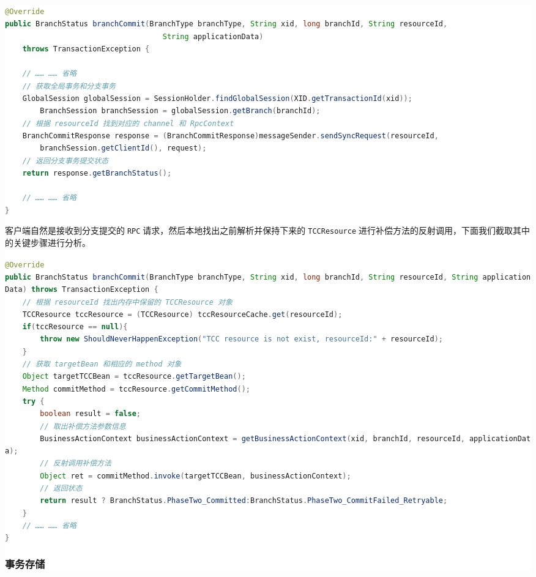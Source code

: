 ```java
@Override
public BranchStatus branchCommit(BranchType branchType, String xid, long branchId, String resourceId,
                                    String applicationData)
    throws TransactionException {
    
    // …… …… 省略
    // 获取全局事务和分支事务
    GlobalSession globalSession = SessionHolder.findGlobalSession(XID.getTransactionId(xid));
        BranchSession branchSession = globalSession.getBranch(branchId);
    // 根据 resourceId 找到对应的 channel 和 RpcContext 
    BranchCommitResponse response = (BranchCommitResponse)messageSender.sendSyncRequest(resourceId,
        branchSession.getClientId(), request);
    // 返回分支事务提交状态
    return response.getBranchStatus();

    // …… …… 省略
}
```

客户端自然是接收到分支提交的 `RPC` 请求，然后本地找出之前解析并保持下来的 `TCCResource` 进行补偿方法的反射调用，下面我们截取其中的关键步骤进行分析。

```java
@Override
public BranchStatus branchCommit(BranchType branchType, String xid, long branchId, String resourceId, String applicationData) throws TransactionException {
    // 根据 resourceId 找出内存中保留的 TCCResource 对象
    TCCResource tccResource = (TCCResource) tccResourceCache.get(resourceId);
    if(tccResource == null){
        throw new ShouldNeverHappenException("TCC resource is not exist, resourceId:" + resourceId);
    }
    // 获取 targetBean 和相应的 method 对象
    Object targetTCCBean = tccResource.getTargetBean();
    Method commitMethod = tccResource.getCommitMethod();
    try {
        boolean result = false;
        // 取出补偿方法参数信息
        BusinessActionContext businessActionContext = getBusinessActionContext(xid, branchId, resourceId, applicationData);
        // 反射调用补偿方法
        Object ret = commitMethod.invoke(targetTCCBean, businessActionContext);
        // 返回状态
        return result ? BranchStatus.PhaseTwo_Committed:BranchStatus.PhaseTwo_CommitFailed_Retryable;
    }
    // …… …… 省略
}
```

### 事务存储
